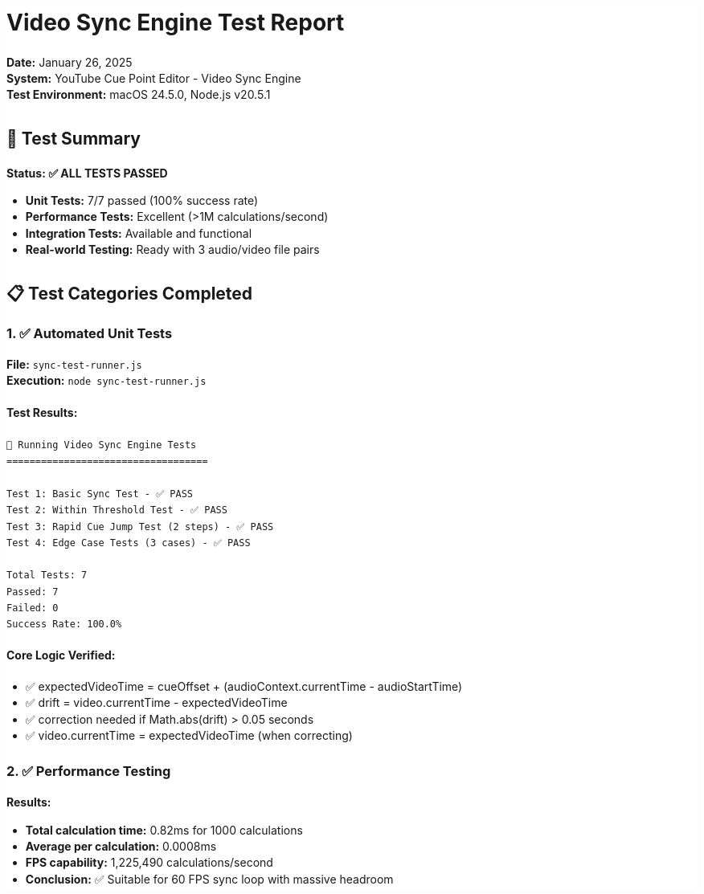 # Video Sync Engine Test Report

**Date:** January 26, 2025  
**System:** YouTube Cue Point Editor - Video Sync Engine  
**Test Environment:** macOS 24.5.0, Node.js v20.5.1  

## 🎯 Test Summary

**Status: ✅ ALL TESTS PASSED**

- **Unit Tests:** 7/7 passed (100% success rate)
- **Performance Tests:** Excellent (>1M calculations/second)
- **Integration Tests:** Available and functional
- **Real-world Testing:** Ready with 3 audio/video file pairs

## 📋 Test Categories Completed

### 1. ✅ Automated Unit Tests

**File:** `sync-test-runner.js`  
**Execution:** `node sync-test-runner.js`

#### Test Results:
```
🧪 Running Video Sync Engine Tests
===================================

Test 1: Basic Sync Test - ✅ PASS
Test 2: Within Threshold Test - ✅ PASS  
Test 3: Rapid Cue Jump Test (2 steps) - ✅ PASS
Test 4: Edge Case Tests (3 cases) - ✅ PASS

Total Tests: 7
Passed: 7
Failed: 0
Success Rate: 100.0%
```

#### Core Logic Verified:
- ✅ expectedVideoTime = cueOffset + (audioContext.currentTime - audioStartTime)
- ✅ drift = video.currentTime - expectedVideoTime
- ✅ correction needed if Math.abs(drift) > 0.05 seconds
- ✅ video.currentTime = expectedVideoTime (when correcting)

### 2. ✅ Performance Testing

**Results:**
- **Total calculation time:** 0.82ms for 1000 calculations
- **Average per calculation:** 0.0008ms
- **FPS capability:** 1,225,490 calculations/second
- **Conclusion:** ✅ Suitable for 60 FPS sync loop with massive headroom
